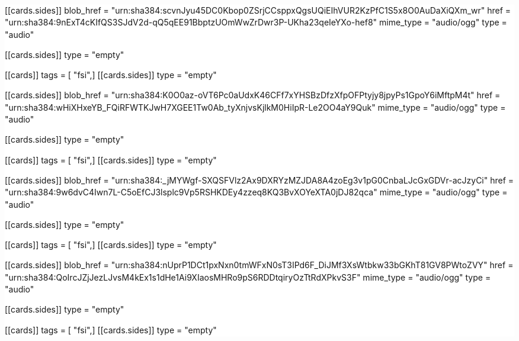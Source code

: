 [[cards.sides]]
blob_href = "urn:sha384:scvnJyu45DC0Kbop0ZSrjCCsppxQgsUQiEIhVUR2KzPfC1S5x8O0AuDaXiQXm_wr"
href = "urn:sha384:9nExT4cKIfQS3SJdV2d-qQ5qEE91BbptzUOmWwZrDwr3P-UKha23qeIeYXo-hef8"
mime_type = "audio/ogg"
type = "audio"

[[cards.sides]]
type = "empty"


[[cards]]
tags = [ "fsi",]
[[cards.sides]]
type = "empty"

[[cards.sides]]
blob_href = "urn:sha384:K0O0az-oVT6Pc0aUdxK46CFf7xYHSBzDfzXfpOFPtyjy8jpyPs1GpoY6iMftpM4t"
href = "urn:sha384:wHiXHxeYB_FQiRFWTKJwH7XGEE1Tw0Ab_tyXnjvsKjlkM0HiIpR-Le2OO4aY9Quk"
mime_type = "audio/ogg"
type = "audio"

[[cards.sides]]
type = "empty"


[[cards]]
tags = [ "fsi",]
[[cards.sides]]
type = "empty"

[[cards.sides]]
blob_href = "urn:sha384:_jMYWgf-SXQSFVlz2Ax9DXRYzMZJDA8A4zoEg3v1pG0CnbaLJcGxGDVr-acJzyCi"
href = "urn:sha384:9w6dvC4Iwn7L-C5oEfCJ3lsplc9Vp5RSHKDEy4zzeq8KQ3BvXOYeXTA0jDJ82qca"
mime_type = "audio/ogg"
type = "audio"

[[cards.sides]]
type = "empty"


[[cards]]
tags = [ "fsi",]
[[cards.sides]]
type = "empty"

[[cards.sides]]
blob_href = "urn:sha384:nUprP1DCt1pxNxn0tmWFxN0sT3IPd6F_DiJMf3XsWtbkw33bGKhT81GV8PWtoZVY"
href = "urn:sha384:QoIrcJZjJezLJvsM4kEx1s1dHe1Ai9XIaosMHRo9pS6RDDtqiryOzTtRdXPkvS3F"
mime_type = "audio/ogg"
type = "audio"

[[cards.sides]]
type = "empty"


[[cards]]
tags = [ "fsi",]
[[cards.sides]]
type = "empty"

